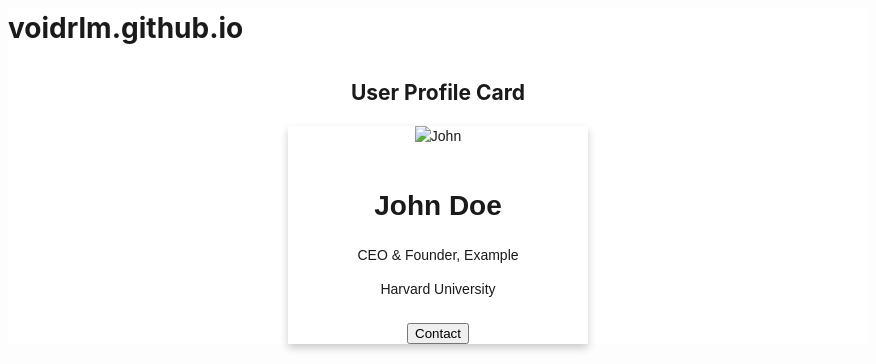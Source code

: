 # voidrlm.github.io
<head>
<link rel="stylesheet" href="https://cdnjs.cloudflare.com/ajax/libs/font-awesome/4.7.0/css/font-awesome.min.css">
<style>
.card {
  box-shadow: 0 4px 8px 0 rgba(0, 0, 0, 0.2);
  max-width: 300px;
  margin: auto;
  text-align: center;
  font-family: arial;
}

.title {
  color: grey;
  font-size: 18px;
}

button {
  border: none;
  outline: 0;
  display: inline-block;
  padding: 8px;
  color: white;
  background-color: #000;
  text-align: center;
  cursor: pointer;
  width: 100%;
  font-size: 18px;
}

a {
  text-decoration: none;
  font-size: 22px;
  color: black;
}

button:hover, a:hover {
  opacity: 0.7;
}
</style>
</head>
<body>

<h2 style="text-align:center">User Profile Card</h2>

<div class="card">
  <img src="/w3images/team2.jpg" alt="John" style="width:100%">
  <h1>John Doe</h1>
  <p class="title">CEO & Founder, Example</p>
  <p>Harvard University</p>
  <div style="margin: 24px 0;">
    <a href="#"><i class="fa fa-dribbble"></i></a> 
    <a href="#"><i class="fa fa-twitter"></i></a>  
    <a href="#"><i class="fa fa-linkedin"></i></a>  
    <a href="#"><i class="fa fa-facebook"></i></a> 
  </div>
  <p><button>Contact</button></p>
</div>

</body>
